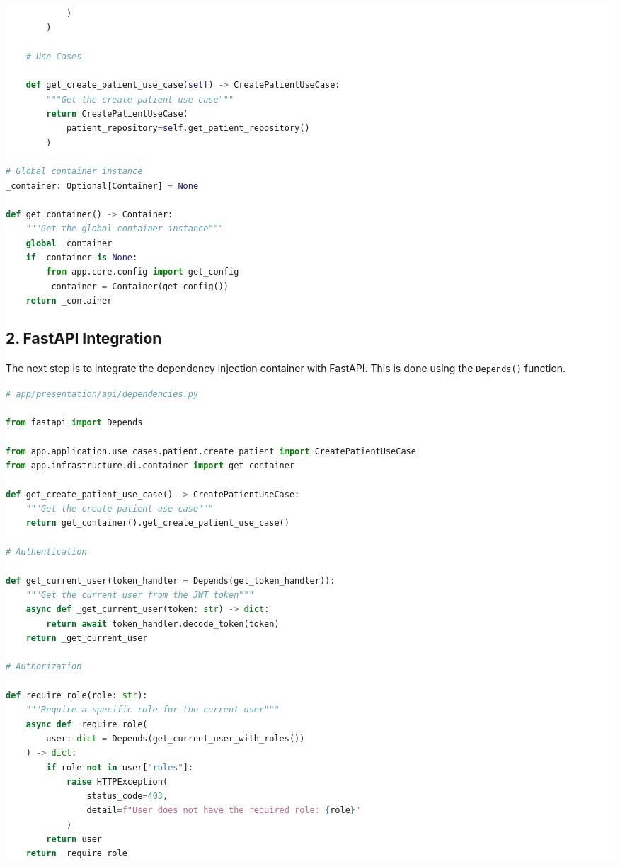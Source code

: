 ```python
            )
        )
    
    # Use Cases
    
    def get_create_patient_use_case(self) -> CreatePatientUseCase:
        """Get the create patient use case"""
        return CreatePatientUseCase(
            patient_repository=self.get_patient_repository()
        )

# Global container instance
_container: Optional[Container] = None

def get_container() -> Container:
    """Get the global container instance"""
    global _container
    if _container is None:
        from app.core.config import get_config
        _container = Container(get_config())
    return _container
```

## 2. FastAPI Integration

The next step is to integrate the dependency injection container with FastAPI. This is done using the `Depends()` function.

```python
# app/presentation/api/dependencies.py

from fastapi import Depends

from app.application.use_cases.patient.create_patient import CreatePatientUseCase
from app.infrastructure.di.container import get_container

def get_create_patient_use_case() -> CreatePatientUseCase:
    """Get the create patient use case"""
    return get_container().get_create_patient_use_case()

# Authentication

def get_current_user(token_handler = Depends(get_token_handler)):
    """Get the current user from the JWT token"""
    async def _get_current_user(token: str) -> dict:
        return await token_handler.decode_token(token)
    return _get_current_user

# Authorization

def require_role(role: str):
    """Require a specific role for the current user"""
    async def _require_role(
        user: dict = Depends(get_current_user_with_roles())
    ) -> dict:
        if role not in user["roles"]:
            raise HTTPException(
                status_code=403,
                detail=f"User does not have the required role: {role}"
            )
        return user
    return _require_role
```

